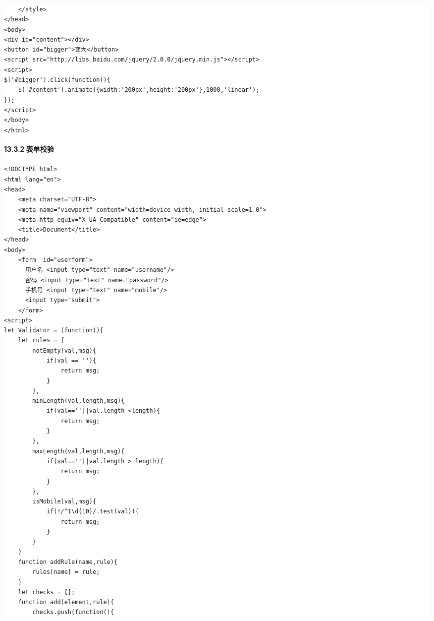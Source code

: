 ```
    </style>
</head>
<body>
<div id="content"></div>
<button id="bigger">变大</button>
<script src="http://libs.baidu.com/jquery/2.0.0/jquery.min.js"></script>
<script>
$('#bigger').click(function(){
    $('#content').animate({width:'200px',height:'200px'},1000,'linear');
});
</script>
</body>
</html>

```

#### 13.3.2 表单校验

```
<!DOCTYPE html>
<html lang="en">
<head>
    <meta charset="UTF-8">
    <meta name="viewport" content="width=device-width, initial-scale=1.0">
    <meta http-equiv="X-UA-Compatible" content="ie=edge">
    <title>Document</title>
</head>
<body>
    <form  id="userform">
      用户名 <input type="text" name="username"/>
      密码 <input type="text" name="password"/>
      手机号 <input type="text" name="mobile"/>
      <input type="submit">
    </form>
<script>
let Validator = (function(){
    let rules = {
        notEmpty(val,msg){
            if(val == ''){
                return msg;
            }
        },
        minLength(val,length,msg){
            if(val==''||val.length <length){
                return msg;
            }
        },
        maxLength(val,length,msg){
            if(val==''||val.length > length){
                return msg;
            }
        },
        isMobile(val,msg){
            if(!/^1\d{10}/.test(val)){
                return msg;
            }
        }
    }
    function addRule(name,rule){
        rules[name] = rule;
    }
    let checks = [];
    function add(element,rule){
        checks.push(function(){
```
